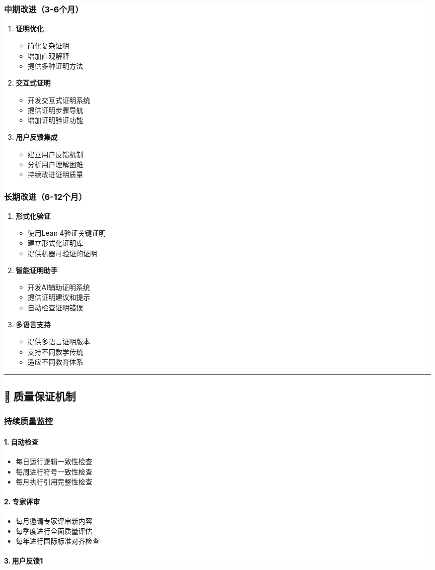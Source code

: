 ### 中期改进（3-6个月）

1. **证明优化**
   - 简化复杂证明
   - 增加直观解释
   - 提供多种证明方法

2. **交互式证明**
   - 开发交互式证明系统
   - 提供证明步骤导航
   - 增加证明验证功能

3. **用户反馈集成**
   - 建立用户反馈机制
   - 分析用户理解困难
   - 持续改进证明质量

### 长期改进（6-12个月）

1. **形式化验证**
   - 使用Lean 4验证关键证明
   - 建立形式化证明库
   - 提供机器可验证的证明

2. **智能证明助手**
   - 开发AI辅助证明系统
   - 提供证明建议和提示
   - 自动检查证明错误

3. **多语言支持**
   - 提供多语言证明版本
   - 支持不同数学传统
   - 适应不同教育体系

---

## 🎯 质量保证机制

### 持续质量监控

#### 1. 自动检查

- 每日运行逻辑一致性检查
- 每周进行符号一致性检查
- 每月执行引用完整性检查

#### 2. 专家评审

- 每月邀请专家评审新内容
- 每季度进行全面质量评估
- 每年进行国际标准对齐检查

#### 3. 用户反馈1
